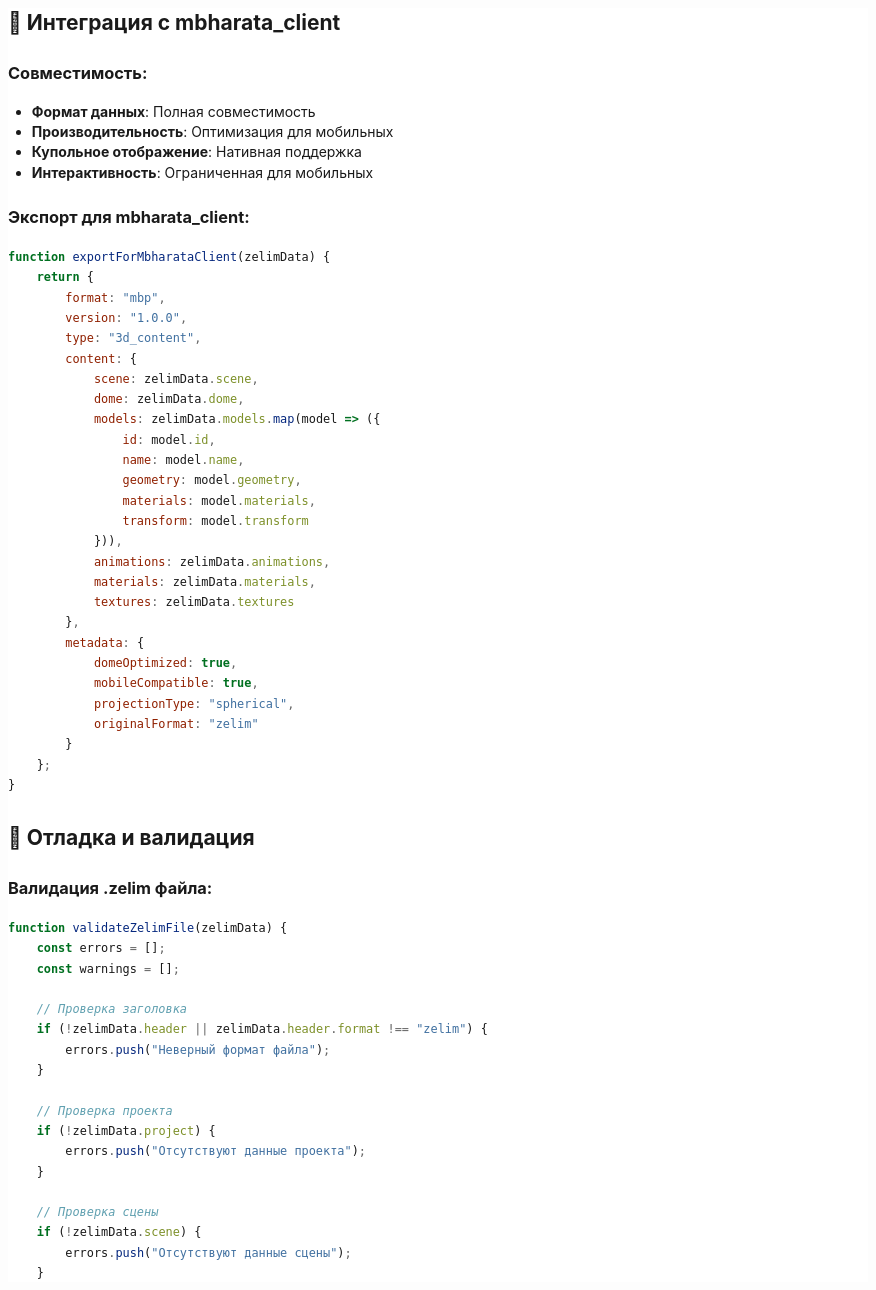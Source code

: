 ## 📱 Интеграция с mbharata_client

### Совместимость:
- **Формат данных**: Полная совместимость
- **Производительность**: Оптимизация для мобильных
- **Купольное отображение**: Нативная поддержка
- **Интерактивность**: Ограниченная для мобильных

### Экспорт для mbharata_client:
```javascript
function exportForMbharataClient(zelimData) {
    return {
        format: "mbp",
        version: "1.0.0",
        type: "3d_content",
        content: {
            scene: zelimData.scene,
            dome: zelimData.dome,
            models: zelimData.models.map(model => ({
                id: model.id,
                name: model.name,
                geometry: model.geometry,
                materials: model.materials,
                transform: model.transform
            })),
            animations: zelimData.animations,
            materials: zelimData.materials,
            textures: zelimData.textures
        },
        metadata: {
            domeOptimized: true,
            mobileCompatible: true,
            projectionType: "spherical",
            originalFormat: "zelim"
        }
    };
}
```

## 🐛 Отладка и валидация

### Валидация .zelim файла:
```javascript
function validateZelimFile(zelimData) {
    const errors = [];
    const warnings = [];

    // Проверка заголовка
    if (!zelimData.header || zelimData.header.format !== "zelim") {
        errors.push("Неверный формат файла");
    }

    // Проверка проекта
    if (!zelimData.project) {
        errors.push("Отсутствуют данные проекта");
    }

    // Проверка сцены
    if (!zelimData.scene) {
        errors.push("Отсутствуют данные сцены");
    }

```